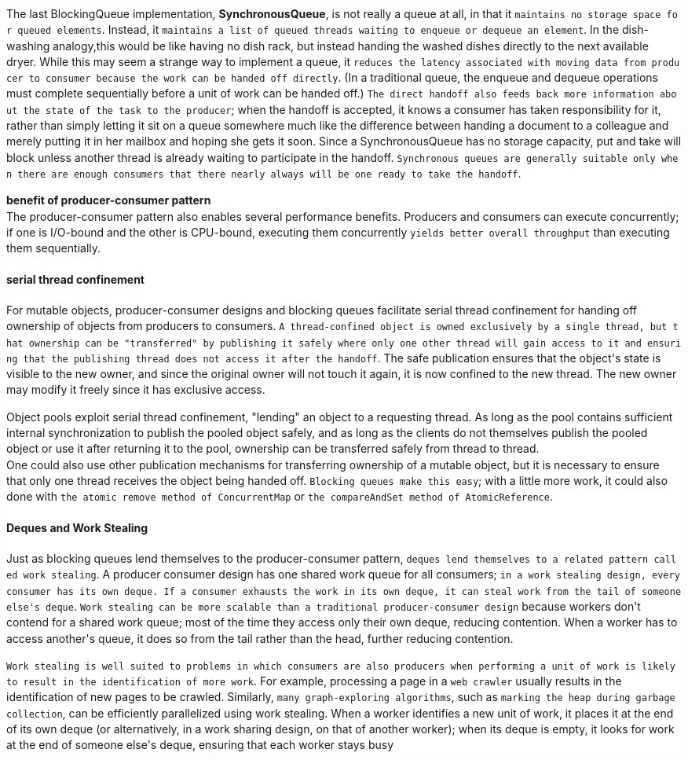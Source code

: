 The last BlockingQueue implementation, **SynchronousQueue**, is not really a queue at all, in that it `maintains no storage space for queued elements`. Instead, it `maintains a list of queued threads waiting to enqueue or dequeue an element`. In the dish-washing analogy,this would be like having no dish rack, but instead handing the washed dishes directly to the next available dryer. While this may seem a strange way to implement a queue, it `reduces the latency associated with moving data from producer to consumer because the work can be handed off directly`. (In a traditional queue, the enqueue and dequeue operations must complete sequentially before a unit of work can be handed off.) `The direct handoff also feeds back more information about the state of the task to the producer`; when the handoff is accepted, it knows a consumer has taken responsibility for it, rather than simply letting it sit on a queue somewhere much like the difference between handing a document to a colleague and merely putting it in her mailbox and hoping she gets it soon. Since a SynchronousQueue has no storage capacity, put and take will block unless another thread is already waiting to participate in the handoff. `Synchronous queues are generally suitable only when there are enough consumers that there nearly always will be one ready to take the handoff`.

**benefit of producer-consumer pattern**  
The producer-consumer pattern also enables several performance benefits. Producers and consumers can execute concurrently; if one is I/O-bound and the other is CPU-bound, executing them concurrently `yields better overall throughput` than executing them sequentially.

#### serial thread confinement
For mutable objects, producer-consumer designs and blocking queues facilitate serial thread confinement for handing off ownership of objects from producers to consumers. `A thread-confined object is owned exclusively by a single thread, but that ownership can be "transferred" by publishing it safely where only one other thread will gain access to it and ensuring that the publishing thread does not access it after the handoff`. The safe publication ensures that the object's state is visible to the new owner, and since the original owner will not touch it again, it is now confined to the new thread. The new owner may modify it freely since it has exclusive access.

Object pools exploit serial thread confinement, "lending" an object to a requesting thread. As long as the pool contains sufficient internal synchronization to publish the pooled object safely, and as long as the clients do not themselves publish the pooled object or use it after returning it to the pool, ownership can be transferred safely from thread to thread.  
One could also use other publication mechanisms for transferring ownership of a mutable object, but it is necessary to ensure that only one thread receives the object being handed off. `Blocking queues make this easy`; with a little more work, it could also done with `the atomic remove method of ConcurrentMap` or `the compareAndSet method of AtomicReference`.

#### Deques and Work Stealing

Just as blocking queues lend themselves to the producer-consumer pattern, `deques lend themselves to a related pattern called work stealing`. A producer consumer design has one shared work queue for all consumers; `in a work stealing design, every consumer has its own deque. If a consumer exhausts the work in its own deque, it can steal work from the tail of someone else's deque`. `Work stealing can be more scalable than a traditional producer-consumer design` because workers don't contend for a shared work queue; most of the time they access only their own deque, reducing contention. When a worker has to access another's queue, it does so from the tail rather than the head, further reducing contention.

`Work stealing is well suited to problems in which consumers are also producers when performing a unit of work is likely to result in the identification of more work`. For example, processing a page in a `web crawler` usually results in the identification of new pages to be crawled. Similarly, `many graph-exploring algorithms`, such as `marking the heap during garbage collection`, can be efficiently parallelized using work stealing. When a worker identifies a new unit of work, it places it at the end of its own deque (or alternatively, in a work sharing design, on that of another worker); when its deque is empty, it looks for work at the end of someone else's deque, ensuring that each worker stays busy
